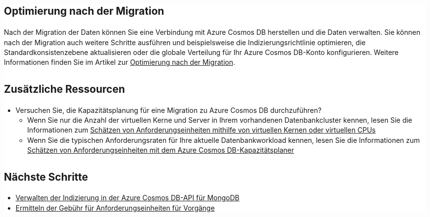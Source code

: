 

## <a name="post-migration-optimization"></a>Optimierung nach der Migration

Nach der Migration der Daten können Sie eine Verbindung mit Azure Cosmos DB herstellen und die Daten verwalten. Sie können nach der Migration auch weitere Schritte ausführen und beispielsweise die Indizierungsrichtlinie optimieren, die Standardkonsistenzebene aktualisieren oder die globale Verteilung für Ihr Azure Cosmos DB-Konto konfigurieren. Weitere Informationen finden Sie im Artikel zur [Optimierung nach der Migration](post-migration-optimization.md).

## <a name="additional-resources"></a>Zusätzliche Ressourcen

* Versuchen Sie, die Kapazitätsplanung für eine Migration zu Azure Cosmos DB durchzuführen?
    * Wenn Sie nur die Anzahl der virtuellen Kerne und Server in Ihrem vorhandenen Datenbankcluster kennen, lesen Sie die Informationen zum [Schätzen von Anforderungseinheiten mithilfe von virtuellen Kernen oder virtuellen CPUs](../convert-vcore-to-request-unit.md) 
    * Wenn Sie die typischen Anforderungsraten für Ihre aktuelle Datenbankworkload kennen, lesen Sie die Informationen zum [Schätzen von Anforderungseinheiten mit dem Azure Cosmos DB-Kapazitätsplaner](estimate-ru-capacity-planner.md)

## <a name="next-steps"></a>Nächste Schritte

* [Verwalten der Indizierung in der Azure Cosmos DB-API für MongoDB](mongodb-indexing.md)
* [Ermitteln der Gebühr für Anforderungseinheiten für Vorgänge](find-request-unit-charge-mongodb.md)
